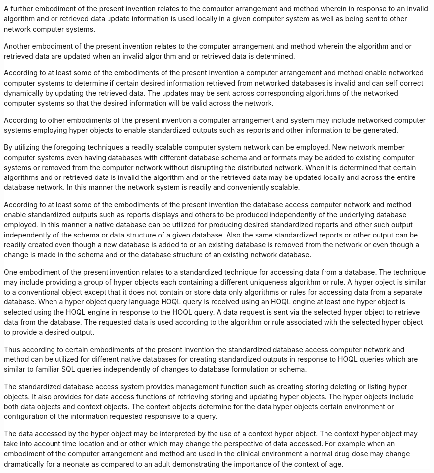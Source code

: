 A further embodiment of the present invention relates to the computer arrangement and method wherein in response to an invalid algorithm and or retrieved data update information is used locally in a given computer system as well as being sent to other network computer systems.

Another embodiment of the present invention relates to the computer arrangement and method wherein the algorithm and or retrieved data are updated when an invalid algorithm and or retrieved data is determined.

According to at least some of the embodiments of the present invention a computer arrangement and method enable networked computer systems to determine if certain desired information retrieved from networked databases is invalid and can self correct dynamically by updating the retrieved data. The updates may be sent across corresponding algorithms of the networked computer systems so that the desired information will be valid across the network.

According to other embodiments of the present invention a computer arrangement and system may include networked computer systems employing hyper objects to enable standardized outputs such as reports and other information to be generated.

By utilizing the foregoing techniques a readily scalable computer system network can be employed. New network member computer systems even having databases with different database schema and or formats may be added to existing computer systems or removed from the computer network without disrupting the distributed network. When it is determined that certain algorithms and or retrieved data is invalid the algorithm and or the retrieved data may be updated locally and across the entire database network. In this manner the network system is readily and conveniently scalable.

According to at least some of the embodiments of the present invention the database access computer network and method enable standardized outputs such as reports displays and others to be produced independently of the underlying database employed. In this manner a native database can be utilized for producing desired standardized reports and other such output independently of the schema or data structure of a given database. Also the same standardized reports or other output can be readily created even though a new database is added to or an existing database is removed from the network or even though a change is made in the schema and or the database structure of an existing network database.

One embodiment of the present invention relates to a standardized technique for accessing data from a database. The technique may include providing a group of hyper objects each containing a different uniqueness algorithm or rule. A hyper object is similar to a conventional object except that it does not contain or store data only algorithms or rules for accessing data from a separate database. When a hyper object query language HOQL query is received using an HOQL engine at least one hyper object is selected using the HOQL engine in response to the HOQL query. A data request is sent via the selected hyper object to retrieve data from the database. The requested data is used according to the algorithm or rule associated with the selected hyper object to provide a desired output.

Thus according to certain embodiments of the present invention the standardized database access computer network and method can be utilized for different native databases for creating standardized outputs in response to HOQL queries which are similar to familiar SQL queries independently of changes to database formulation or schema.

The standardized database access system provides management function such as creating storing deleting or listing hyper objects. It also provides for data access functions of retrieving storing and updating hyper objects. The hyper objects include both data objects and context objects. The context objects determine for the data hyper objects certain environment or configuration of the information requested responsive to a query.

The data accessed by the hyper object may be interpreted by the use of a context hyper object. The context hyper object may take into account time location and or other which may change the perspective of data accessed. For example when an embodiment of the computer arrangement and method are used in the clinical environment a normal drug dose may change dramatically for a neonate as compared to an adult demonstrating the importance of the context of age.
